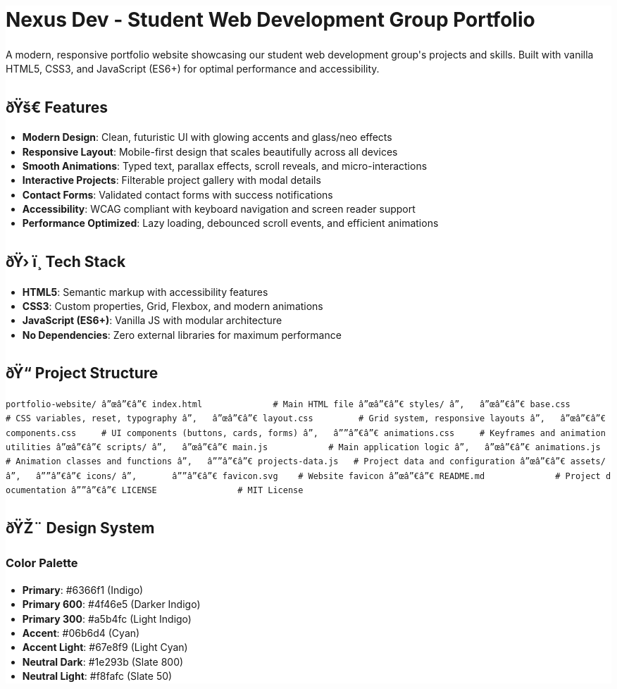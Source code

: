 ﻿# Nexus Dev - Student Web Development Group Portfolio

A modern, responsive portfolio website showcasing our student web development group's projects and skills. Built with vanilla HTML5, CSS3, and JavaScript (ES6+) for optimal performance and accessibility.

## ðŸš€ Features

- **Modern Design**: Clean, futuristic UI with glowing accents and glass/neo effects
- **Responsive Layout**: Mobile-first design that scales beautifully across all devices
- **Smooth Animations**: Typed text, parallax effects, scroll reveals, and micro-interactions
- **Interactive Projects**: Filterable project gallery with modal details
- **Contact Forms**: Validated contact forms with success notifications
- **Accessibility**: WCAG compliant with keyboard navigation and screen reader support
- **Performance Optimized**: Lazy loading, debounced scroll events, and efficient animations

## ðŸ› ï¸ Tech Stack

- **HTML5**: Semantic markup with accessibility features
- **CSS3**: Custom properties, Grid, Flexbox, and modern animations
- **JavaScript (ES6+)**: Vanilla JS with modular architecture
- **No Dependencies**: Zero external libraries for maximum performance

## ðŸ“ Project Structure

`
portfolio-website/
â”œâ”€â”€ index.html              # Main HTML file
â”œâ”€â”€ styles/
â”‚   â”œâ”€â”€ base.css           # CSS variables, reset, typography
â”‚   â”œâ”€â”€ layout.css         # Grid system, responsive layouts
â”‚   â”œâ”€â”€ components.css     # UI components (buttons, cards, forms)
â”‚   â””â”€â”€ animations.css     # Keyframes and animation utilities
â”œâ”€â”€ scripts/
â”‚   â”œâ”€â”€ main.js            # Main application logic
â”‚   â”œâ”€â”€ animations.js      # Animation classes and functions
â”‚   â””â”€â”€ projects-data.js   # Project data and configuration
â”œâ”€â”€ assets/
â”‚   â””â”€â”€ icons/
â”‚       â””â”€â”€ favicon.svg    # Website favicon
â”œâ”€â”€ README.md              # Project documentation
â””â”€â”€ LICENSE                # MIT License
`

## ðŸŽ¨ Design System

### Color Palette
- **Primary**: #6366f1 (Indigo)
- **Primary 600**: #4f46e5 (Darker Indigo)
- **Primary 300**: #a5b4fc (Light Indigo)
- **Accent**: #06b6d4 (Cyan)
- **Accent Light**: #67e8f9 (Light Cyan)
- **Neutral Dark**: #1e293b (Slate 800)
- **Neutral Light**: #f8fafc (Slate 50)
